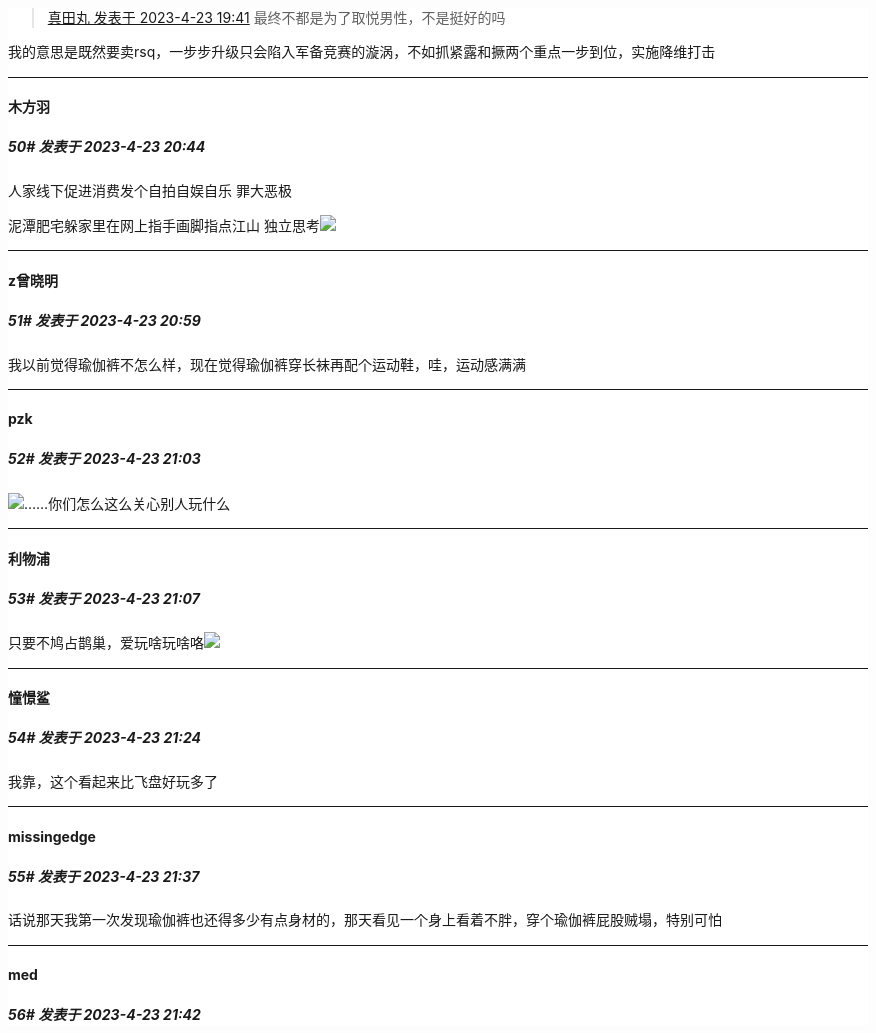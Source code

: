 <blockquote><a href="httphttps://bbs.saraba1st.com/2b/forum.php?mod=redirect&amp;goto=findpost&amp;pid=60581239&amp;ptid=2130433" target="_blank">真田丸 发表于 2023-4-23 19:41</a>
最终不都是为了取悦男性，不是挺好的吗</blockquote>
我的意思是既然要卖rsq，一步步升级只会陷入军备竞赛的漩涡，不如抓紧露和撅两个重点一步到位，实施降维打击

*****

####  木方羽  
##### 50#       发表于 2023-4-23 20:44

人家线下促进消费发个自拍自娱自乐 罪大恶极

泥潭肥宅躲家里在网上指手画脚指点江山 独立思考<img src="https://static.saraba1st.com/image/smiley/face2017/048.png" referrerpolicy="no-referrer">

*****

####  z曾晓明  
##### 51#       发表于 2023-4-23 20:59

我以前觉得瑜伽裤不怎么样，现在觉得瑜伽裤穿长袜再配个运动鞋，哇，运动感满满

*****

####  pzk  
##### 52#       发表于 2023-4-23 21:03

<img src="https://static.saraba1st.com/image/smiley/face2017/002.png" referrerpolicy="no-referrer">……你们怎么这么关心别人玩什么

*****

####  利物浦  
##### 53#       发表于 2023-4-23 21:07

只要不鸠占鹊巢，爱玩啥玩啥咯<img src="https://static.saraba1st.com/image/smiley/face2017/009.gif" referrerpolicy="no-referrer">

*****

####  憧憬鲨  
##### 54#       发表于 2023-4-23 21:24

我靠，这个看起来比飞盘好玩多了

*****

####  missingedge  
##### 55#       发表于 2023-4-23 21:37

话说那天我第一次发现瑜伽裤也还得多少有点身材的，那天看见一个身上看着不胖，穿个瑜伽裤屁股贼塌，特别可怕

*****

####  med  
##### 56#       发表于 2023-4-23 21:42
